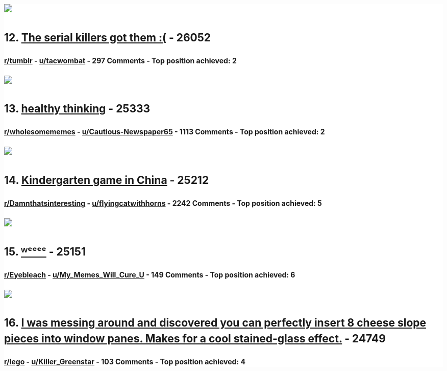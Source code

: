 <a href="https://i.redd.it/aqg16czz6gac1.jpeg"><img src="https://b.thumbs.redditmedia.com/2FE58nG7E-W2k4Lzpti21OKTOYCQ87iSCCcDQveajGQ.jpg"></img></a>

## 12. [The serial killers got them :(](http://reddit.com/r/tumblr/comments/18ykpsp/the_serial_killers_got_them/) - 26052
#### [r/tumblr](http://reddit.com/r/tumblr) - [u/tacwombat](http://reddit.com/u/tacwombat) - 297 Comments - Top position achieved: 2

<a href="https://i.redd.it/56nb4rvrzgac1.jpeg"><img src="https://b.thumbs.redditmedia.com/GWUpdnF8_w6Ew0rw1qDlMHMYegHOsp_ZWmLesuVJExg.jpg"></img></a>

## 13. [healthy thinking](http://reddit.com/r/wholesomememes/comments/18y51tj/healthy_thinking/) - 25333
#### [r/wholesomememes](http://reddit.com/r/wholesomememes) - [u/Cautious-Newspaper65](http://reddit.com/u/Cautious-Newspaper65) - 1113 Comments - Top position achieved: 2

<a href="https://i.redd.it/6chzygf9wcac1.png"><img src="https://b.thumbs.redditmedia.com/K28vaIU6SA7j1M9s0P-MGdpARjMavpqDAkdF8tTuA6Y.jpg"></img></a>

## 14. [Kindergarten game in China](http://reddit.com/r/Damnthatsinteresting/comments/18yi213/kindergarten_game_in_china/) - 25212
#### [r/Damnthatsinteresting](http://reddit.com/r/Damnthatsinteresting) - [u/flyingcatwithhorns](http://reddit.com/u/flyingcatwithhorns) - 2242 Comments - Top position achieved: 5

<a href="https://v.redd.it/7mp5m1rdggac1"><img src="https://external-preview.redd.it/cTBlYmh5b2VnZ2FjMaFOyiZFHZwSIRz8IlK5FdEZ6qWuanxKSeLVfEj8U5Wx.png?width=140&amp;height=140&amp;crop=140:140,smart&amp;format=jpg&amp;v=enabled&amp;lthumb=true&amp;s=c34a3715c3777cd3794df0349b8e3636d2c8bfa6"></img></a>

## 15. [ᵂᵉᵉᵉᵉ](http://reddit.com/r/Eyebleach/comments/18y4pl4/ᵂᵉᵉᵉᵉ/) - 25151
#### [r/Eyebleach](http://reddit.com/r/Eyebleach) - [u/My_Memes_Will_Cure_U](http://reddit.com/u/My_Memes_Will_Cure_U) - 149 Comments - Top position achieved: 6

<a href="https://i.imgur.com/7AJi4eR.gifv"><img src="https://b.thumbs.redditmedia.com/zXOD1M8yJOvg2VKTPFVTCOnTKiZTdD-VuUZC8HSRwIo.jpg"></img></a>

## 16. [I was messing around and discovered you can perfectly insert 8 cheese slope pieces into window panes. Makes for a cool stained-glass effect.](http://reddit.com/r/lego/comments/18yi9ce/i_was_messing_around_and_discovered_you_can/) - 24749
#### [r/lego](http://reddit.com/r/lego) - [u/Killer_Greenstar](http://reddit.com/u/Killer_Greenstar) - 103 Comments - Top position achieved: 4
